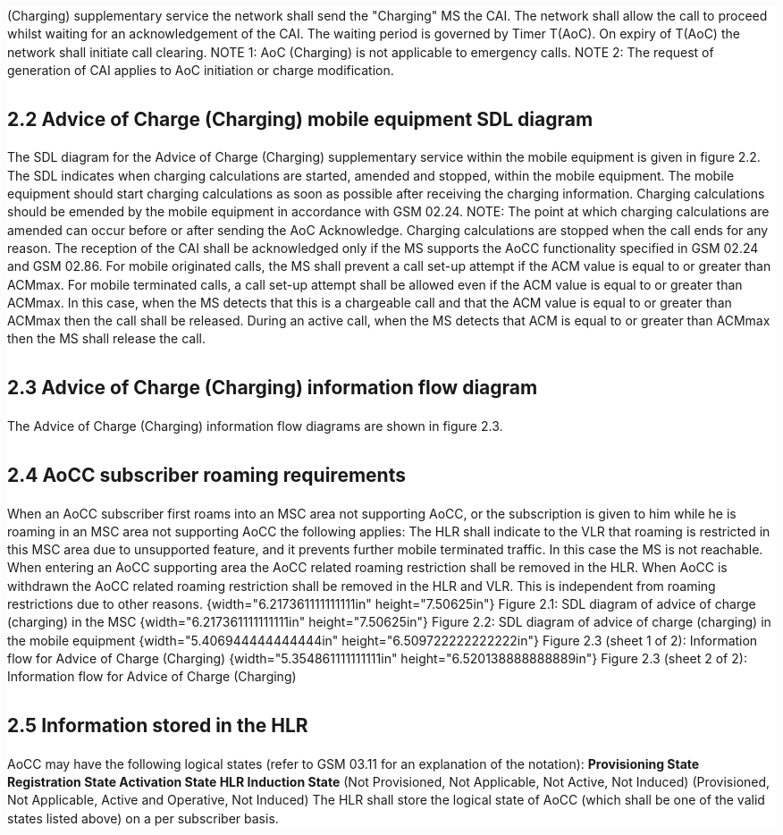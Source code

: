 (Charging) supplementary service the network shall send the \"Charging\" MS
the CAI. The network shall allow the call to proceed whilst waiting for an
acknowledgement of the CAI. The waiting period is governed by Timer T(AoC). On
expiry of T(AoC) the network shall initiate call clearing.
NOTE 1: AoC (Charging) is not applicable to emergency calls.
NOTE 2: The request of generation of CAI applies to AoC initiation or charge
modification.
## 2.2 Advice of Charge (Charging) mobile equipment SDL diagram
The SDL diagram for the Advice of Charge (Charging) supplementary service
within the mobile equipment is given in figure 2.2. The SDL indicates when
charging calculations are started, amended and stopped, within the mobile
equipment. The mobile equipment should start charging calculations as soon as
possible after receiving the charging information. Charging calculations
should be emended by the mobile equipment in accordance with GSM 02.24.
NOTE: The point at which charging calculations are amended can occur before or
after sending the AoC Acknowledge.
Charging calculations are stopped when the call ends for any reason.
The reception of the CAI shall be acknowledged only if the MS supports the
AoCC functionality specified in GSM 02.24 and GSM 02.86.
For mobile originated calls, the MS shall prevent a call set-up attempt if the
ACM value is equal to or greater than ACMmax.
For mobile terminated calls, a call set-up attempt shall be allowed even if
the ACM value is equal to or greater than ACMmax. In this case, when the MS
detects that this is a chargeable call and that the ACM value is equal to or
greater than ACMmax then the call shall be released.
During an active call, when the MS detects that ACM is equal to or greater
than ACMmax then the MS shall release the call.
## 2.3 Advice of Charge (Charging) information flow diagram
The Advice of Charge (Charging) information flow diagrams are shown in figure
2.3.
## 2.4 AoCC subscriber roaming requirements
When an AoCC subscriber first roams into an MSC area not supporting AoCC, or
the subscription is given to him while he is roaming in an MSC area not
supporting AoCC the following applies:
The HLR shall indicate to the VLR that roaming is restricted in this MSC area
due to unsupported feature, and it prevents further mobile terminated traffic.
In this case the MS is not reachable.
When entering an AoCC supporting area the AoCC related roaming restriction
shall be removed in the HLR.
When AoCC is withdrawn the AoCC related roaming restriction shall be removed
in the HLR and VLR. This is independent from roaming restrictions due to other
reasons.
{width="6.217361111111111in" height="7.50625in"}
Figure 2.1: SDL diagram of advice of charge (charging) in the MSC
{width="6.217361111111111in" height="7.50625in"}
Figure 2.2: SDL diagram of advice of charge (charging) in the mobile equipment
{width="5.406944444444444in" height="6.509722222222222in"}
Figure 2.3 (sheet 1 of 2): Information flow for Advice of Charge (Charging)
{width="5.354861111111111in" height="6.520138888888889in"}
Figure 2.3 (sheet 2 of 2): Information flow for Advice of Charge (Charging)
## 2.5 Information stored in the HLR
AoCC may have the following logical states (refer to GSM 03.11 for an
explanation of the notation):
**Provisioning State Registration State Activation State HLR Induction State**
(Not Provisioned, Not Applicable, Not Active, Not Induced)
(Provisioned, Not Applicable, Active and Operative, Not Induced)
The HLR shall store the logical state of AoCC (which shall be one of the valid
states listed above) on a per subscriber basis.